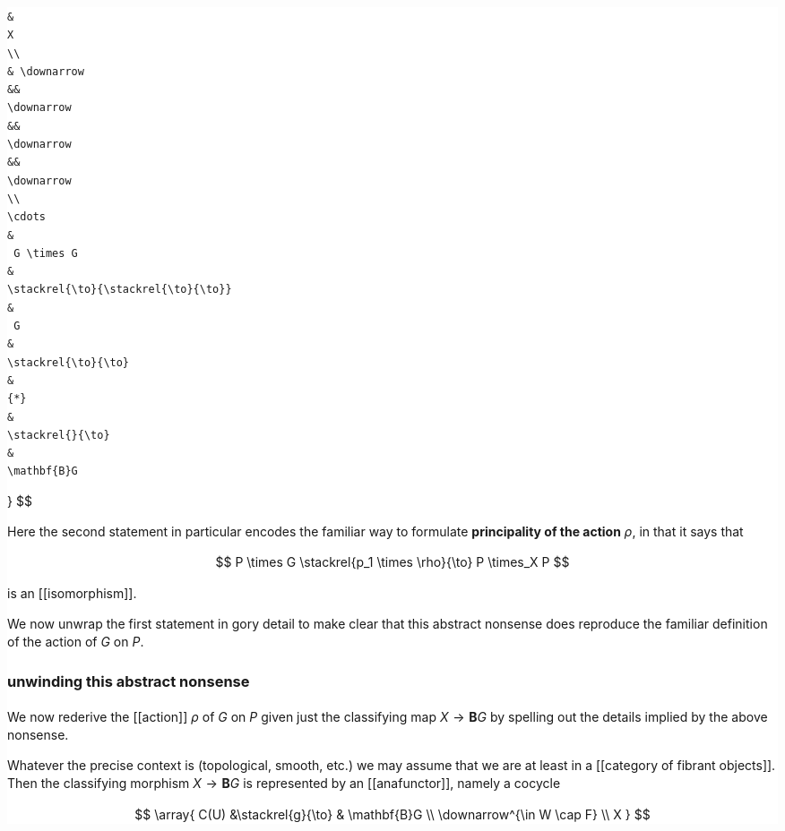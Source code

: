     &
    X
    \\
    & \downarrow
    &&
    \downarrow
    &&
    \downarrow
    &&
    \downarrow
    \\
    \cdots
    &
     G \times G
    &
    \stackrel{\to}{\stackrel{\to}{\to}}
    &
     G
    &
    \stackrel{\to}{\to}
    &
    {*}
    &
    \stackrel{}{\to}
    &
    \mathbf{B}G
  }
  $$

Here the second statement in particular encodes the familiar way to formulate **principality of the action** $\rho$, in that it says that

$$
  P \times G \stackrel{p_1 \times \rho}{\to} P \times_X P
$$

is an [[isomorphism]].

We now unwrap the first statement in gory detail to make clear that this abstract nonsense does reproduce the familiar definition of the action of $G$ on $P$.

### unwinding this abstract nonsense ###

We now rederive the [[action]] $\rho$ of $G$ on $P$ given just the classifying map $X \to \mathbf{B} G$ by spelling out the details implied by the above nonsense.

Whatever the precise context is (topological, smooth, etc.) we may assume that we are at least in a [[category of fibrant objects]]. Then the classifying morphism $X \to \mathbf{B}G$ is represented by an [[anafunctor]], namely a cocycle

$$
  \array{
    C(U) &\stackrel{g}{\to} & \mathbf{B}G
    \\
    \downarrow^{\in W \cap F}
    \\
    X
  }
$$

